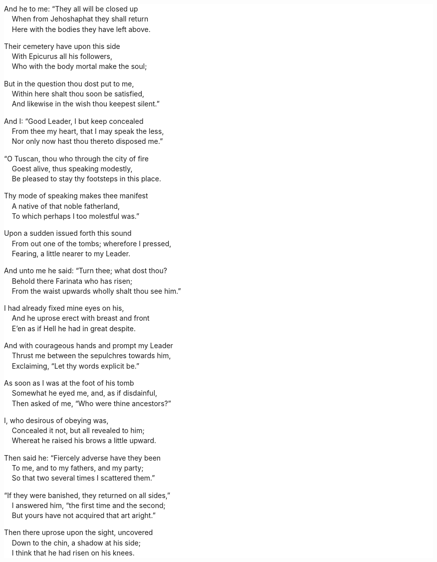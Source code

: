 And he to me: “They all will be closed up  
    When from Jehoshaphat they shall return  
    Here with the bodies they have left above.

Their cemetery have upon this side  
    With Epicurus all his followers,  
    Who with the body mortal make the soul;

But in the question thou dost put to me,  
    Within here shalt thou soon be satisfied,  
    And likewise in the wish thou keepest silent.”

And I: “Good Leader, I but keep concealed  
    From thee my heart, that I may speak the less,  
    Nor only now hast thou thereto disposed me.”

“O Tuscan, thou who through the city of fire  
    Goest alive, thus speaking modestly,  
    Be pleased to stay thy footsteps in this place.

Thy mode of speaking makes thee manifest  
    A native of that noble fatherland,  
    To which perhaps I too molestful was.”

Upon a sudden issued forth this sound  
    From out one of the tombs; wherefore I pressed,  
    Fearing, a little nearer to my Leader.

And unto me he said: “Turn thee; what dost thou?  
    Behold there Farinata who has risen;  
    From the waist upwards wholly shalt thou see him.”

I had already fixed mine eyes on his,  
    And he uprose erect with breast and front  
    E’en as if Hell he had in great despite.

And with courageous hands and prompt my Leader  
    Thrust me between the sepulchres towards him,  
    Exclaiming, “Let thy words explicit be.”

As soon as I was at the foot of his tomb  
    Somewhat he eyed me, and, as if disdainful,  
    Then asked of me, “Who were thine ancestors?”

I, who desirous of obeying was,  
    Concealed it not, but all revealed to him;  
    Whereat he raised his brows a little upward.

Then said he: “Fiercely adverse have they been  
    To me, and to my fathers, and my party;  
    So that two several times I scattered them.”

“If they were banished, they returned on all sides,”  
    I answered him, “the first time and the second;  
    But yours have not acquired that art aright.”

Then there uprose upon the sight, uncovered  
    Down to the chin, a shadow at his side;  
    I think that he had risen on his knees.
